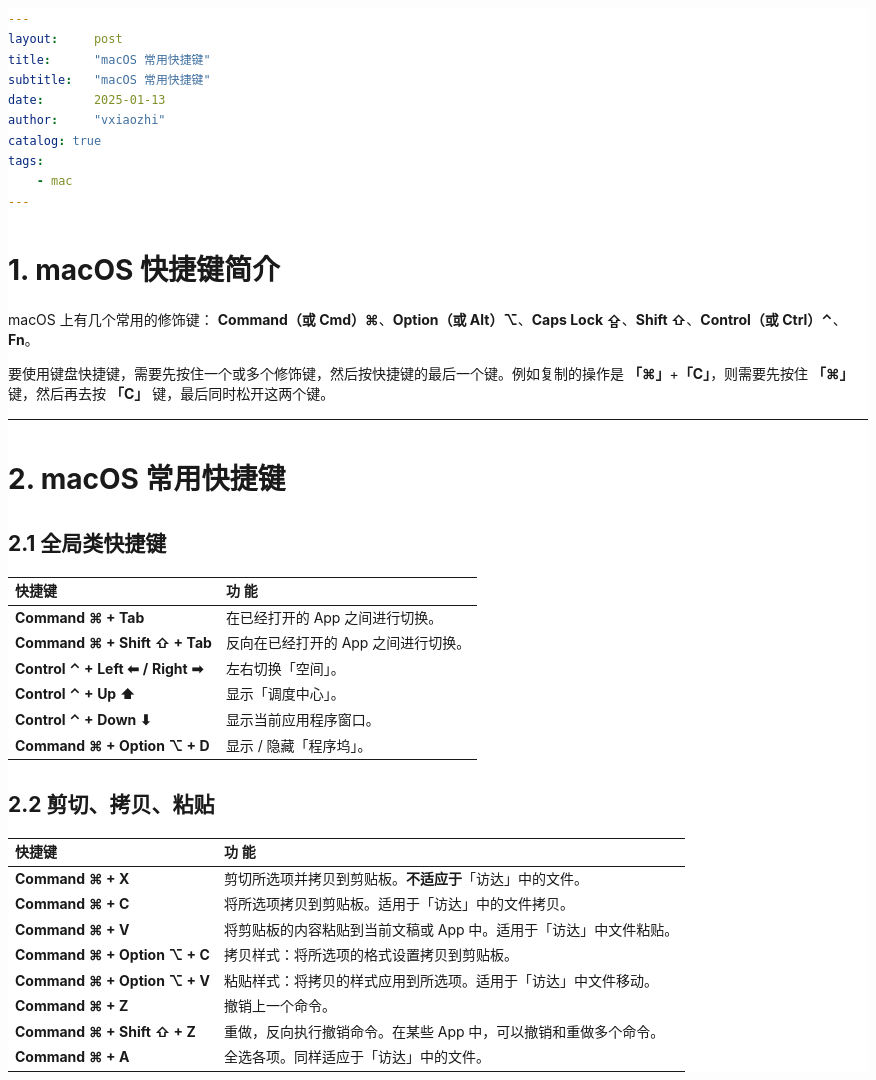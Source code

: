 ```yaml
---
layout:     post
title:      "macOS 常用快捷键"
subtitle:   "macOS 常用快捷键"
date:       2025-01-13
author:     "vxiaozhi"
catalog: true
tags:
    - mac
---
```


# 1. macOS 快捷键简介

macOS 上有几个常用的修饰键： **Command（或 Cmd）⌘**、**Option（或 Alt）⌥**、**Caps Lock ⇪**、**Shift ⇧**、**Control（或 Ctrl）⌃**、**Fn**。

要使用键盘快捷键，需要先按住一个或多个修饰键，然后按快捷键的最后一个键。例如复制的操作是 **「⌘」**+**「C」**，则需要先按住 **「⌘」** 键，然后再去按 **「C」** 键，最后同时松开这两个键。

---

# 2. macOS 常用快捷键

## 2.1 全局类快捷键

| 快捷键                           | 功  能                              |
| :------------------------------- | :---------------------------------- |
| **Command ⌘ + Tab**              | 在已经打开的 App 之间进行切换。     |
| **Command ⌘ + Shift ⇧ + Tab**    | 反向在已经打开的 App 之间进行切换。 |
| **Control ⌃ + Left ⬅︎ / Right ➡︎** | 左右切换「空间」。                  |
| **Control ⌃ + Up ⬆︎**             | 显示「调度中心」。                  |
| **Control ⌃ + Down ⬇︎**           | 显示当前应用程序窗口。              |
| **Command ⌘ + Option ⌥ + D**     | 显示 / 隐藏「程序坞」。             |

## 2.2 剪切、拷贝、粘贴

| 快捷键                       | 功  能                                                       |
| :--------------------------- | :----------------------------------------------------------- |
| **Command ⌘ + X**            | 剪切所选项并拷贝到剪贴板。**不适应于**「访达」中的文件。     |
| **Command ⌘ + C**            | 将所选项拷贝到剪贴板。适用于「访达」中的文件拷贝。           |
| **Command ⌘ + V**            | 将剪贴板的内容粘贴到当前文稿或 App 中。适用于「访达」中文件粘贴。 |
| **Command ⌘ + Option ⌥ + C** | 拷贝样式：将所选项的格式设置拷贝到剪贴板。                   |
| **Command ⌘ + Option ⌥ + V** | 粘贴样式：将拷贝的样式应用到所选项。适用于「访达」中文件移动。 |
| **Command ⌘ + Z**            | 撤销上一个命令。                                             |
| **Command ⌘ + Shift ⇧ + Z**  | 重做，反向执行撤销命令。在某些 App 中，可以撤销和重做多个命令。 |
| **Command ⌘ + A**            | 全选各项。同样适应于「访达」中的文件。                       |
